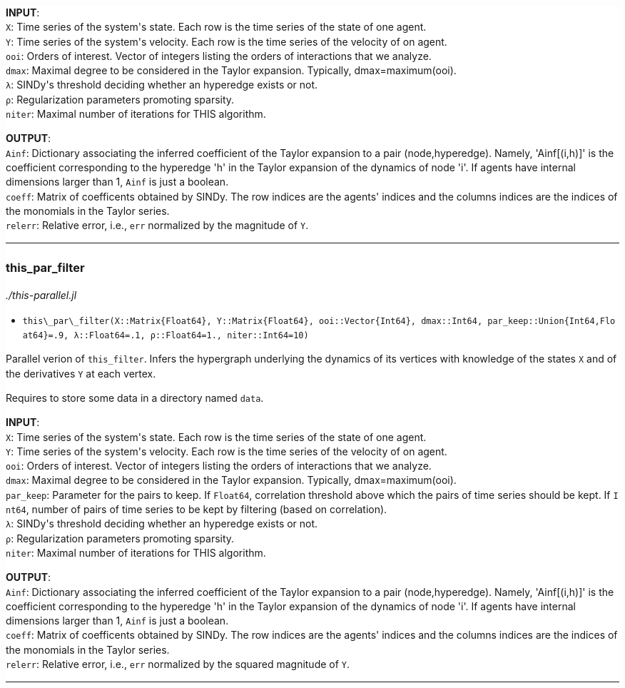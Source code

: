 **INPUT**:\
`X`: Time series of the system's state. Each row is the time series of the state of one agent.\
`Y`: Time series of the system's velocity. Each row is the time series of the velocity of on agent.\
`ooi`: Orders of interest. Vector of integers listing the orders of interactions that we analyze.\
`dmax`: Maximal degree to be considered in the Taylor expansion. Typically, dmax=maximum(ooi).\
`λ`: SINDy's threshold deciding whether an hyperedge exists or not.\
`ρ`: Regularization parameters promoting sparsity.\
`niter`: Maximal number of iterations for THIS algorithm.

**OUTPUT**:\
`Ainf`: Dictionary associating the inferred coefficient of the Taylor expansion to a pair (node,hyperedge). Namely, 'Ainf[(i,h)]' is the coefficient corresponding to the hyperedge 'h' in the Taylor expansion of the dynamics of node 'i'. If agents have internal dimensions larger than 1, `Ainf` is just a boolean.\
`coeff`: Matrix of coefficents obtained by SINDy. The row indices are the agents' indices and the columns indices are the indices of the monomials in the Taylor series.\
`relerr`: Relative error, i.e., `err` normalized by the magnitude of `Y`.

---

### this\_par\_filter
*./this-parallel.jl*

- `this\_par\_filter(X::Matrix{Float64}, Y::Matrix{Float64}, ooi::Vector{Int64}, dmax::Int64, par_keep::Union{Int64,Float64}=.9, λ::Float64=.1, ρ::Float64=1., niter::Int64=10)`

Parallel verion of `this_filter`. Infers the hypergraph underlying the dynamics of its vertices with knowledge of the states `X` and of the derivatives `Y` at each vertex.

Requires to store some data in a directory named `data`.

**INPUT**:\
`X`: Time series of the system's state. Each row is the time series of the state of one agent.\
`Y`: Time series of the system's velocity. Each row is the time series of the velocity of on agent.\
`ooi`: Orders of interest. Vector of integers listing the orders of interactions that we analyze.\
`dmax`: Maximal degree to be considered in the Taylor expansion. Typically, dmax=maximum(ooi).\
`par_keep`: Parameter for the pairs to keep. If `Float64`, correlation threshold above which the pairs of time series should be kept. If `Int64`, number of pairs of time series to be kept by filtering (based on correlation).\
`λ`: SINDy's threshold deciding whether an hyperedge exists or not.\
`ρ`: Regularization parameters promoting sparsity.\
`niter`: Maximal number of iterations for THIS algorithm.

**OUTPUT**:\
`Ainf`: Dictionary associating the inferred coefficient of the Taylor expansion to a pair (node,hyperedge). Namely, 'Ainf[(i,h)]' is the coefficient corresponding to the hyperedge 'h' in the Taylor expansion of the dynamics of node 'i'. If agents have internal dimensions larger than 1, `Ainf` is just a boolean.\
`coeff`: Matrix of coefficents obtained by SINDy. The row indices are the agents' indices and the columns indices are the indices of the monomials in the Taylor series.\
`relerr`: Relative error, i.e., `err` normalized by the squared magnitude of `Y`.

---


